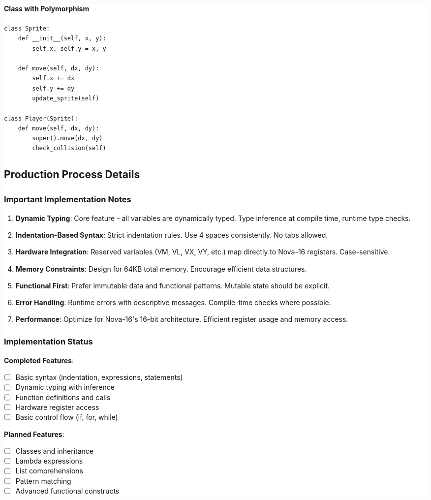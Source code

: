 #### Class with Polymorphism
```
class Sprite:
    def __init__(self, x, y):
        self.x, self.y = x, y

    def move(self, dx, dy):
        self.x += dx
        self.y += dy
        update_sprite(self)

class Player(Sprite):
    def move(self, dx, dy):
        super().move(dx, dy)
        check_collision(self)
```

## Production Process Details

### Important Implementation Notes

1. **Dynamic Typing**: Core feature - all variables are dynamically typed. Type inference at compile time, runtime type checks.

2. **Indentation-Based Syntax**: Strict indentation rules. Use 4 spaces consistently. No tabs allowed.

3. **Hardware Integration**: Reserved variables (VM, VL, VX, VY, etc.) map directly to Nova-16 registers. Case-sensitive.

4. **Memory Constraints**: Design for 64KB total memory. Encourage efficient data structures.

5. **Functional First**: Prefer immutable data and functional patterns. Mutable state should be explicit.

6. **Error Handling**: Runtime errors with descriptive messages. Compile-time checks where possible.

7. **Performance**: Optimize for Nova-16's 16-bit architecture. Efficient register usage and memory access.

### Implementation Status

**Completed Features**:
- [ ] Basic syntax (indentation, expressions, statements)
- [ ] Dynamic typing with inference
- [ ] Function definitions and calls
- [ ] Hardware register access
- [ ] Basic control flow (if, for, while)

**Planned Features**:
- [ ] Classes and inheritance
- [ ] Lambda expressions
- [ ] List comprehensions
- [ ] Pattern matching
- [ ] Advanced functional constructs
